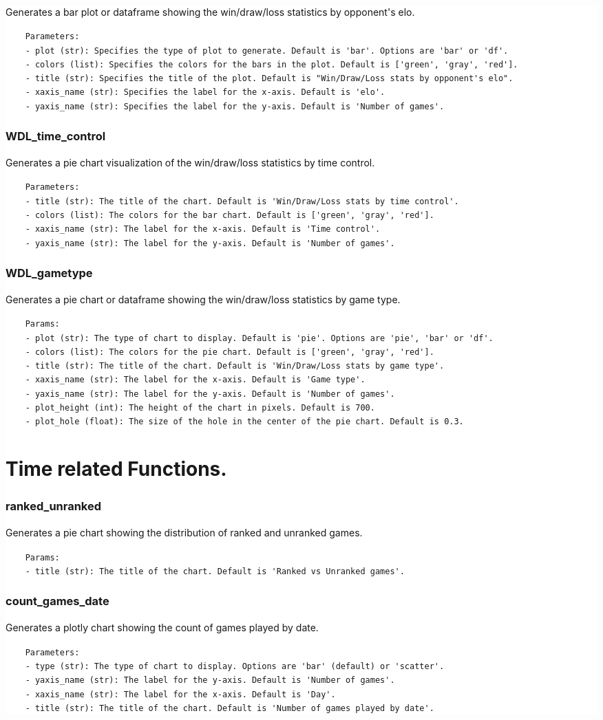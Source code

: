 Generates a bar plot or dataframe showing the win/draw/loss statistics by opponent's elo.

        Parameters:
        - plot (str): Specifies the type of plot to generate. Default is 'bar'. Options are 'bar' or 'df'.
        - colors (list): Specifies the colors for the bars in the plot. Default is ['green', 'gray', 'red'].
        - title (str): Specifies the title of the plot. Default is "Win/Draw/Loss stats by opponent's elo".
        - xaxis_name (str): Specifies the label for the x-axis. Default is 'elo'.
        - yaxis_name (str): Specifies the label for the y-axis. Default is 'Number of games'.

### WDL_time_control

Generates a pie chart visualization of the win/draw/loss statistics by time control.

        Parameters:
        - title (str): The title of the chart. Default is 'Win/Draw/Loss stats by time control'.
        - colors (list): The colors for the bar chart. Default is ['green', 'gray', 'red'].
        - xaxis_name (str): The label for the x-axis. Default is 'Time control'.
        - yaxis_name (str): The label for the y-axis. Default is 'Number of games'.


### WDL_gametype

Generates a pie chart or dataframe showing the win/draw/loss statistics by game type.

        Params:
        - plot (str): The type of chart to display. Default is 'pie'. Options are 'pie', 'bar' or 'df'.
        - colors (list): The colors for the pie chart. Default is ['green', 'gray', 'red'].
        - title (str): The title of the chart. Default is 'Win/Draw/Loss stats by game type'.
        - xaxis_name (str): The label for the x-axis. Default is 'Game type'.
        - yaxis_name (str): The label for the y-axis. Default is 'Number of games'.
        - plot_height (int): The height of the chart in pixels. Default is 700.
        - plot_hole (float): The size of the hole in the center of the pie chart. Default is 0.3.
        



# Time related Functions.

### ranked_unranked

Generates a pie chart showing the distribution of ranked and unranked games.

        Params:
        - title (str): The title of the chart. Default is 'Ranked vs Unranked games'.

### count_games_date

Generates a plotly chart showing the count of games played by date.

        Parameters:
        - type (str): The type of chart to display. Options are 'bar' (default) or 'scatter'.
        - yaxis_name (str): The label for the y-axis. Default is 'Number of games'.
        - xaxis_name (str): The label for the x-axis. Default is 'Day'.
        - title (str): The title of the chart. Default is 'Number of games played by date'.
